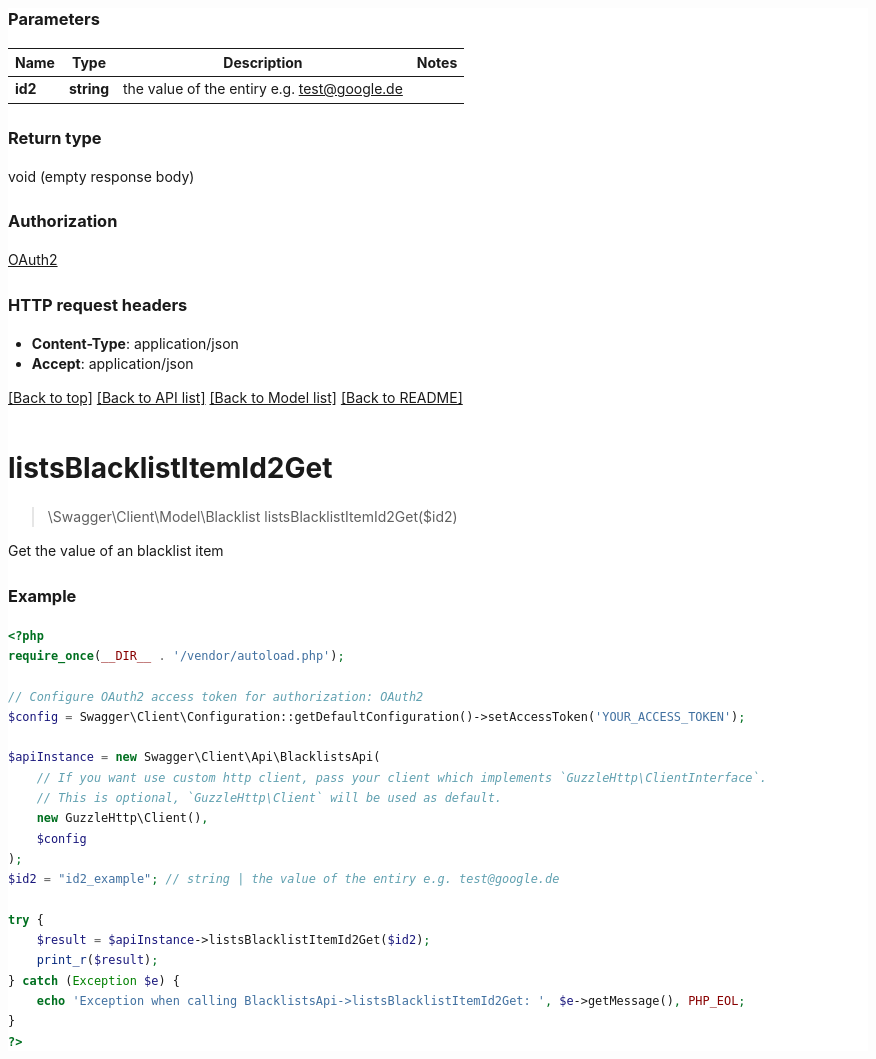 ### Parameters

Name | Type | Description  | Notes
------------- | ------------- | ------------- | -------------
 **id2** | **string**| the value of the entiry e.g. test@google.de |

### Return type

void (empty response body)

### Authorization

[OAuth2](../../README.md#OAuth2)

### HTTP request headers

 - **Content-Type**: application/json
 - **Accept**: application/json

[[Back to top]](#) [[Back to API list]](../../README.md#documentation-for-api-endpoints) [[Back to Model list]](../../README.md#documentation-for-models) [[Back to README]](../../README.md)

# **listsBlacklistItemId2Get**
> \Swagger\Client\Model\Blacklist listsBlacklistItemId2Get($id2)



Get the value of an blacklist item

### Example
```php
<?php
require_once(__DIR__ . '/vendor/autoload.php');

// Configure OAuth2 access token for authorization: OAuth2
$config = Swagger\Client\Configuration::getDefaultConfiguration()->setAccessToken('YOUR_ACCESS_TOKEN');

$apiInstance = new Swagger\Client\Api\BlacklistsApi(
    // If you want use custom http client, pass your client which implements `GuzzleHttp\ClientInterface`.
    // This is optional, `GuzzleHttp\Client` will be used as default.
    new GuzzleHttp\Client(),
    $config
);
$id2 = "id2_example"; // string | the value of the entiry e.g. test@google.de

try {
    $result = $apiInstance->listsBlacklistItemId2Get($id2);
    print_r($result);
} catch (Exception $e) {
    echo 'Exception when calling BlacklistsApi->listsBlacklistItemId2Get: ', $e->getMessage(), PHP_EOL;
}
?>
```
